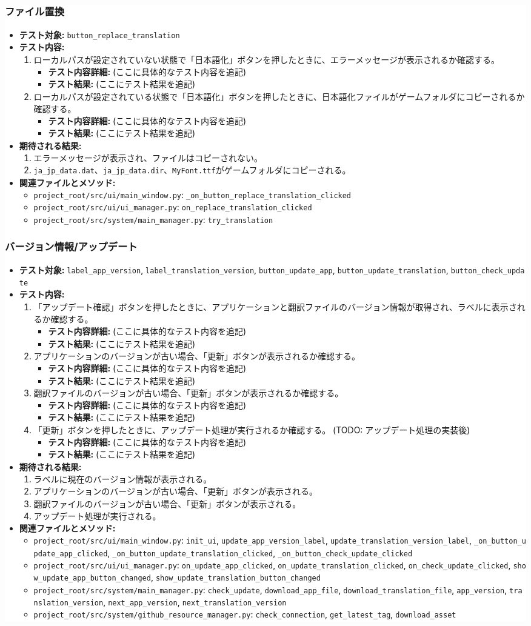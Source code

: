 ### ファイル置換

*   **テスト対象:** `button_replace_translation`
*   **テスト内容:**
    1.  ローカルパスが設定されていない状態で「日本語化」ボタンを押したときに、エラーメッセージが表示されるか確認する。
        *   **テスト内容詳細:** (ここに具体的なテスト内容を追記)
        *   **テスト結果:** (ここにテスト結果を追記)
    2.  ローカルパスが設定されている状態で「日本語化」ボタンを押したときに、日本語化ファイルがゲームフォルダにコピーされるか確認する。
        *   **テスト内容詳細:** (ここに具体的なテスト内容を追記)
        *   **テスト結果:** (ここにテスト結果を追記)
*   **期待される結果:**
    1.  エラーメッセージが表示され、ファイルはコピーされない。
    2.  `ja_jp_data.dat`、`ja_jp_data.dir`、`MyFont.ttf`がゲームフォルダにコピーされる。
*   **関連ファイルとメソッド:**
    *   `project_root/src/ui/main_window.py`: `_on_button_replace_translation_clicked`
    *   `project_root/src/ui/ui_manager.py`: `on_replace_translation_clicked`
    *   `project_root/src/system/main_manager.py`: `try_translation`

### バージョン情報/アップデート

*   **テスト対象:** `label_app_version`, `label_translation_version`, `button_update_app`, `button_update_translation`, `button_check_update`
*   **テスト内容:**
    1.  「アップデート確認」ボタンを押したときに、アプリケーションと翻訳ファイルのバージョン情報が取得され、ラベルに表示されるか確認する。
        *   **テスト内容詳細:** (ここに具体的なテスト内容を追記)
        *   **テスト結果:** (ここにテスト結果を追記)
    2.  アプリケーションのバージョンが古い場合、「更新」ボタンが表示されるか確認する。
        *   **テスト内容詳細:** (ここに具体的なテスト内容を追記)
        *   **テスト結果:** (ここにテスト結果を追記)
    3.  翻訳ファイルのバージョンが古い場合、「更新」ボタンが表示されるか確認する。
        *   **テスト内容詳細:** (ここに具体的なテスト内容を追記)
        *   **テスト結果:** (ここにテスト結果を追記)
    4.  「更新」ボタンを押したときに、アップデート処理が実行されるか確認する。 (TODO: アップデート処理の実装後)
        *   **テスト内容詳細:** (ここに具体的なテスト内容を追記)
        *   **テスト結果:** (ここにテスト結果を追記)
*   **期待される結果:**
    1.  ラベルに現在のバージョン情報が表示される。
    2.  アプリケーションのバージョンが古い場合、「更新」ボタンが表示される。
    3.  翻訳ファイルのバージョンが古い場合、「更新」ボタンが表示される。
    4.  アップデート処理が実行される。
*   **関連ファイルとメソッド:**
    *   `project_root/src/ui/main_window.py`: `init_ui`, `update_app_version_label`, `update_translation_version_label`, `_on_button_update_app_clicked`, `_on_button_update_translation_clicked`, `_on_button_check_update_clicked`
    *   `project_root/src/ui/ui_manager.py`: `on_update_app_clicked`, `on_update_translation_clicked`, `on_check_update_clicked`, `show_update_app_button_changed`, `show_update_translation_button_changed`
    *   `project_root/src/system/main_manager.py`: `check_update`, `download_app_file`, `download_translation_file`, `app_version`, `translation_version`, `next_app_version`, `next_translation_version`
    *   `project_root/src/system/github_resource_manager.py`: `check_connection`, `get_latest_tag`, `download_asset`
